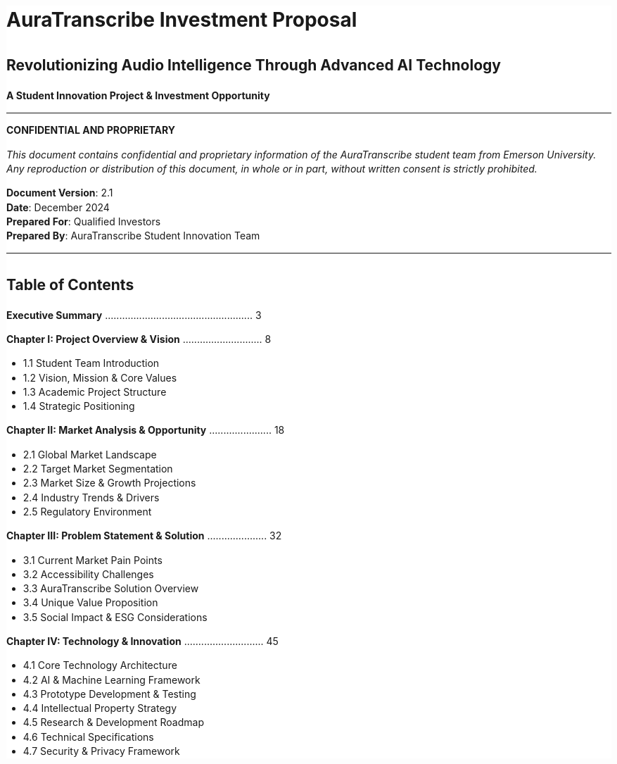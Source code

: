 # AuraTranscribe Investment Proposal
## Revolutionizing Audio Intelligence Through Advanced AI Technology

**A Student Innovation Project & Investment Opportunity**

---

**CONFIDENTIAL AND PROPRIETARY**

*This document contains confidential and proprietary information of the AuraTranscribe student team from Emerson University. Any reproduction or distribution of this document, in whole or in part, without written consent is strictly prohibited.*

**Document Version**: 2.1  
**Date**: December 2024  
**Prepared For**: Qualified Investors  
**Prepared By**: AuraTranscribe Student Innovation Team  

---

## Table of Contents

**Executive Summary** .................................................... 3

**Chapter I: Project Overview & Vision** ............................ 8
- 1.1 Student Team Introduction
- 1.2 Vision, Mission & Core Values
- 1.3 Academic Project Structure
- 1.4 Strategic Positioning

**Chapter II: Market Analysis & Opportunity** ...................... 18
- 2.1 Global Market Landscape
- 2.2 Target Market Segmentation
- 2.3 Market Size & Growth Projections
- 2.4 Industry Trends & Drivers
- 2.5 Regulatory Environment

**Chapter III: Problem Statement & Solution** ..................... 32
- 3.1 Current Market Pain Points
- 3.2 Accessibility Challenges
- 3.3 AuraTranscribe Solution Overview
- 3.4 Unique Value Proposition
- 3.5 Social Impact & ESG Considerations

**Chapter IV: Technology & Innovation** ............................ 45
- 4.1 Core Technology Architecture
- 4.2 AI & Machine Learning Framework
- 4.3 Prototype Development & Testing
- 4.4 Intellectual Property Strategy
- 4.5 Research & Development Roadmap
- 4.6 Technical Specifications
- 4.7 Security & Privacy Framework
